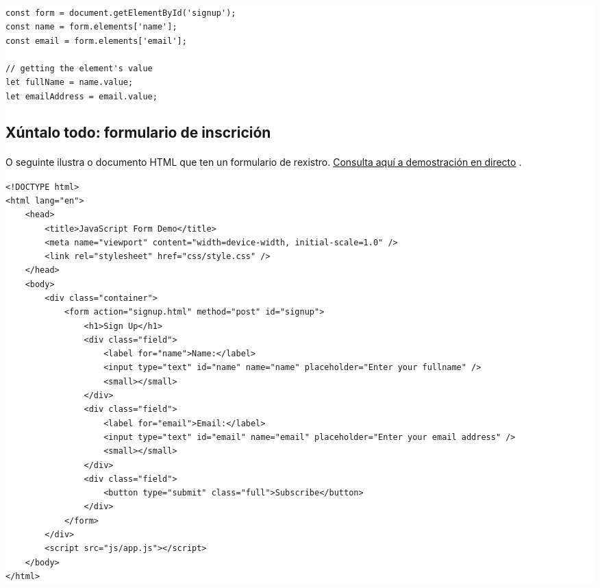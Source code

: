 ```
const form = document.getElementById('signup');
const name = form.elements['name'];
const email = form.elements['email'];

// getting the element's value
let fullName = name.value;
let emailAddress = email.value;
```

## Xúntalo todo: formulario de inscrición

O seguinte ilustra o documento HTML que ten un formulario de rexistro. [Consulta aquí a demostración en directo](https://www.javascripttutorial.net/sample/dom/form/signup.html) .

<iframe src="https://www.javascripttutorial.net/sample/dom/form/signup.html" width="500px" height="400px" style="box-sizing: border-box; margin: 0px; max-width: 100%; border: none; min-height: 70px; width: 1064px; padding: 1rem;"></iframe>

```
<!DOCTYPE html>
<html lang="en">
	<head>
		<title>JavaScript Form Demo</title>
		<meta name="viewport" content="width=device-width, initial-scale=1.0" />
		<link rel="stylesheet" href="css/style.css" />
	</head>
	<body>
		<div class="container">
			<form action="signup.html" method="post" id="signup">
				<h1>Sign Up</h1>
				<div class="field">
					<label for="name">Name:</label>
					<input type="text" id="name" name="name" placeholder="Enter your fullname" />
					<small></small>
				</div>
				<div class="field">
					<label for="email">Email:</label>
					<input type="text" id="email" name="email" placeholder="Enter your email address" />
					<small></small>
				</div>
				<div class="field">
					<button type="submit" class="full">Subscribe</button>
				</div>
			</form>
		</div>
		<script src="js/app.js"></script>
	</body>
</html>

```
